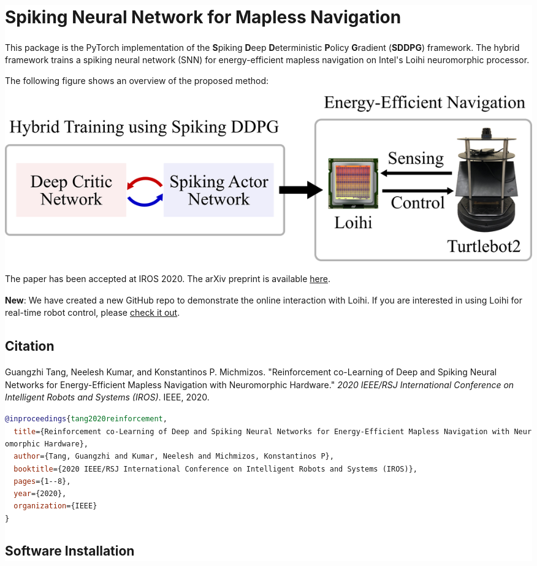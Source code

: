 # Spiking Neural Network for Mapless Navigation #

This package is the PyTorch implementation of the **S**piking **D**eep **D**eterministic **P**olicy **G**radient (**SDDPG**) framework.
The hybrid framework trains a spiking neural network (SNN) for energy-efficient mapless navigation on Intel's Loihi neuromorphic processor.

The following figure shows an overview of the proposed method:

![](overview.png "overview of method")

The paper has been accepted at IROS 2020. 
The arXiv preprint is available [here](https://arxiv.org/abs/2003.01157).

**New**: We have created a new GitHub repo to demonstrate the online interaction with Loihi. If you are interested in using Loihi for real-time robot control, please [check it out](https://github.com/michaelgzt/loihi-control-loop-demo).

## Citation ##

Guangzhi Tang, Neelesh Kumar, and Konstantinos P. Michmizos. 
"Reinforcement co-Learning of Deep and Spiking Neural Networks for Energy-Efficient Mapless Navigation with Neuromorphic Hardware." 
*2020 IEEE/RSJ International Conference on Intelligent Robots and Systems (IROS)*. IEEE, 2020.

```bibtex
@inproceedings{tang2020reinforcement,
  title={Reinforcement co-Learning of Deep and Spiking Neural Networks for Energy-Efficient Mapless Navigation with Neuromorphic Hardware},
  author={Tang, Guangzhi and Kumar, Neelesh and Michmizos, Konstantinos P},
  booktitle={2020 IEEE/RSJ International Conference on Intelligent Robots and Systems (IROS)},
  pages={1--8},
  year={2020},
  organization={IEEE}
}
```

## Software Installation ##
